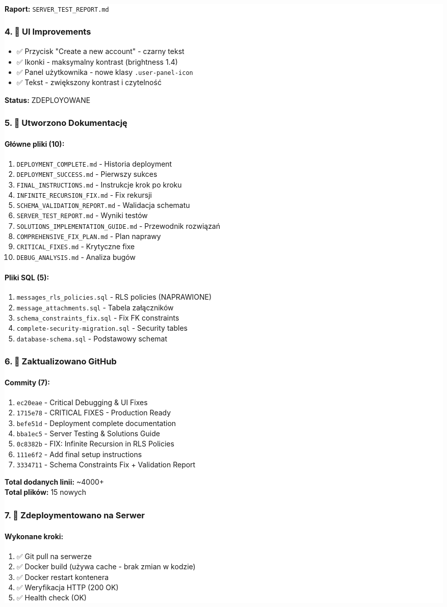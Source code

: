 **Raport:** `SERVER_TEST_REPORT.md`

### 4. 🎨 **UI Improvements**

- ✅ Przycisk "Create a new account" - czarny tekst
- ✅ Ikonki - maksymalny kontrast (brightness 1.4)
- ✅ Panel użytkownika - nowe klasy `.user-panel-icon`
- ✅ Tekst - zwiększony kontrast i czytelność

**Status:** ZDEPLOYOWANE

### 5. 📝 **Utworzono Dokumentację**

#### Główne pliki (10):
1. `DEPLOYMENT_COMPLETE.md` - Historia deployment
2. `DEPLOYMENT_SUCCESS.md` - Pierwszy sukces
3. `FINAL_INSTRUCTIONS.md` - Instrukcje krok po kroku
4. `INFINITE_RECURSION_FIX.md` - Fix rekursji
5. `SCHEMA_VALIDATION_REPORT.md` - Walidacja schematu
6. `SERVER_TEST_REPORT.md` - Wyniki testów
7. `SOLUTIONS_IMPLEMENTATION_GUIDE.md` - Przewodnik rozwiązań
8. `COMPREHENSIVE_FIX_PLAN.md` - Plan naprawy
9. `CRITICAL_FIXES.md` - Krytyczne fixe
10. `DEBUG_ANALYSIS.md` - Analiza bugów

#### Pliki SQL (5):
1. `messages_rls_policies.sql` - RLS policies (NAPRAWIONE)
2. `message_attachments.sql` - Tabela załączników
3. `schema_constraints_fix.sql` - Fix FK constraints
4. `complete-security-migration.sql` - Security tables
5. `database-schema.sql` - Podstawowy schemat

### 6. 🔄 **Zaktualizowano GitHub**

#### Commity (7):
1. `ec20eae` - Critical Debugging & UI Fixes
2. `1715e78` - CRITICAL FIXES - Production Ready
3. `befe51d` - Deployment complete documentation
4. `bba1ec5` - Server Testing & Solutions Guide
5. `0c8382b` - FIX: Infinite Recursion in RLS Policies
6. `111e6f2` - Add final setup instructions
7. `3334711` - Schema Constraints Fix + Validation Report

**Total dodanych linii:** ~4000+  
**Total plików:** 15 nowych

### 7. 🚀 **Zdeploymentowano na Serwer**

#### Wykonane kroki:
1. ✅ Git pull na serwerze
2. ✅ Docker build (używa cache - brak zmian w kodzie)
3. ✅ Docker restart kontenera
4. ✅ Weryfikacja HTTP (200 OK)
5. ✅ Health check (OK)
